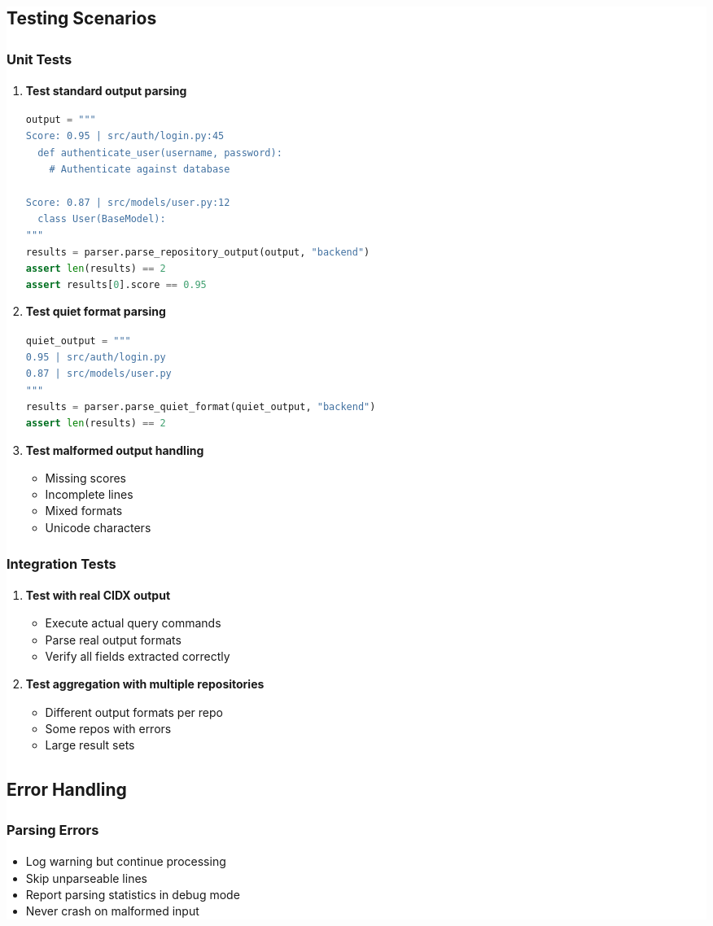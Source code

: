 ```python
```

## Testing Scenarios

### Unit Tests
1. **Test standard output parsing**
   ```python
   output = """
   Score: 0.95 | src/auth/login.py:45
     def authenticate_user(username, password):
       # Authenticate against database

   Score: 0.87 | src/models/user.py:12
     class User(BaseModel):
   """
   results = parser.parse_repository_output(output, "backend")
   assert len(results) == 2
   assert results[0].score == 0.95
   ```

2. **Test quiet format parsing**
   ```python
   quiet_output = """
   0.95 | src/auth/login.py
   0.87 | src/models/user.py
   """
   results = parser.parse_quiet_format(quiet_output, "backend")
   assert len(results) == 2
   ```

3. **Test malformed output handling**
   - Missing scores
   - Incomplete lines
   - Mixed formats
   - Unicode characters

### Integration Tests
1. **Test with real CIDX output**
   - Execute actual query commands
   - Parse real output formats
   - Verify all fields extracted correctly

2. **Test aggregation with multiple repositories**
   - Different output formats per repo
   - Some repos with errors
   - Large result sets

## Error Handling

### Parsing Errors
- Log warning but continue processing
- Skip unparseable lines
- Report parsing statistics in debug mode
- Never crash on malformed input
